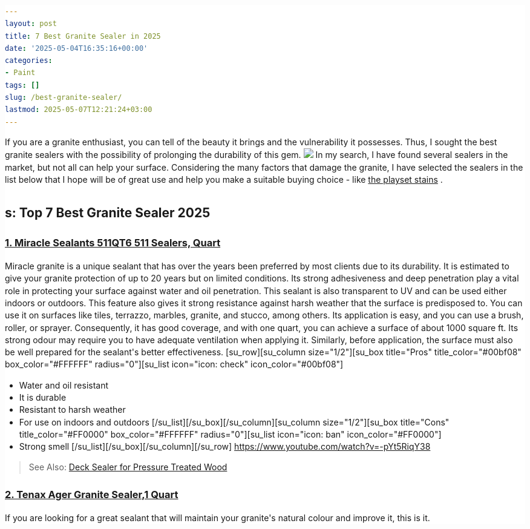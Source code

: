```yaml
---
layout: post
title: 7 Best Granite Sealer in 2025
date: '2025-05-04T16:35:16+00:00'
categories:
- Paint
tags: []
slug: /best-granite-sealer/
lastmod: 2025-05-07T12:21:24+03:00
---
```


If you are a granite enthusiast, you can tell of the beauty it brings and the vulnerability it possesses. Thus, I sought the best granite sealers with the possibility of prolonging the durability of this gem.
![](/assets/img/12/Pest-Control.jpg)
In my search, I have found several sealers in the market, but not all can help your surface.
Considering the many factors that damage the granite, I have selected the sealers in the list below that I hope will be of great use and help you make a suitable buying choice - like
[the playset stains](https://pestpolicy.com/best-stain-for-swing-set/)
.
## s: Top 7 Best Granite Sealer 2025
### [1. Miracle Sealants 511QT6 511 Sealers, Quart](https://www.amazon.com/dp/B000VX7HKW/?tag=p-policy-20)
Miracle granite is a unique sealant that has over the years been preferred by most clients due to its durability.
[](https://www.amazon.com/dp/B000VX7HKW/?tag=p-policy-20)
[](https://www.amazon.com/dp/B0061OIK4M/?tag=p-policy-20)
[](https://www.amazon.com/dp/B06XGFSJVJ/?tag=p-policy-20)
[](https://www.amazon.com/dp/B00MDVLOBS/?tag=p-policy-20)
[](https://www.amazon.com/dp/B00MV8MWEQ/?tag=p-policy-20)
It is estimated to give your granite protection of up to 20 years but on limited conditions.
Its strong adhesiveness and deep penetration play a vital role in protecting your surface against water and oil penetration.
This sealant is also transparent to UV and can be used either indoors or outdoors.
This feature also gives it strong resistance against harsh weather that the surface is predisposed to. You can use it on surfaces like tiles, terrazzo, marbles, granite, and stucco, among others.
Its application is easy, and you can use a brush, roller, or sprayer. Consequently, it has good coverage, and with one quart, you can achieve a surface of about 1000 square ft.
Its strong odour may require you to have adequate ventilation when applying it. Similarly, before application, the surface must also be well prepared for the sealant's better effectiveness.
[su_row][su_column size="1/2"][su_box title="Pros" title_color="#00bf08" box_color="#FFFFFF" radius="0"][su_list icon="icon: check" icon_color="#00bf08"]
- Water and oil resistant
- It is durable
- Resistant to harsh weather
- For use on indoors and outdoors
[/su_list][/su_box][/su_column][su_column size="1/2"][su_box title="Cons" title_color="#FF0000" box_color="#FFFFFF" radius="0"][su_list icon="icon: ban" icon_color="#FF0000"]
- Strong smell
[/su_list][/su_box][/su_column][/su_row]
https://www.youtube.com/watch?v=-pYt5RiqY38
> See Also:
> [Deck Sealer for Pressure Treated Wood](https://pestpolicy.com/best-deck-sealer-for-pressure-treated-wood/)
### [2. Tenax Ager Granite Sealer,1 Quart](https://www.amazon.com/dp/B000VM25LO/?tag=p-policy-20)
If you are looking for a great sealant that will maintain your granite's natural colour and improve it, this is it.
[](https://www.amazon.com/dp/B000VM25LO/?tag=p-policy-20)